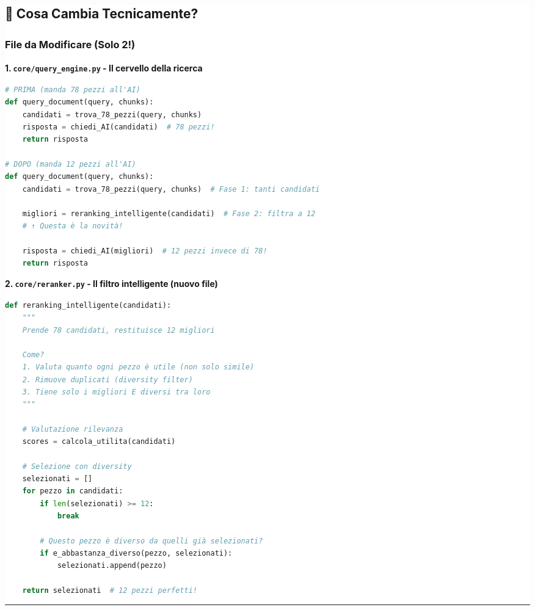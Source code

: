 
## 🔧 Cosa Cambia Tecnicamente?

### File da Modificare (Solo 2!)

**1. `core/query_engine.py` - Il cervello della ricerca**

```python
# PRIMA (manda 78 pezzi all'AI)
def query_document(query, chunks):
    candidati = trova_78_pezzi(query, chunks)
    risposta = chiedi_AI(candidati)  # 78 pezzi!
    return risposta

# DOPO (manda 12 pezzi all'AI)
def query_document(query, chunks):
    candidati = trova_78_pezzi(query, chunks)  # Fase 1: tanti candidati

    migliori = reranking_intelligente(candidati)  # Fase 2: filtra a 12
    # ↑ Questa è la novità!

    risposta = chiedi_AI(migliori)  # 12 pezzi invece di 78!
    return risposta
```

**2. `core/reranker.py` - Il filtro intelligente (nuovo file)**

```python
def reranking_intelligente(candidati):
    """
    Prende 78 candidati, restituisce 12 migliori

    Come?
    1. Valuta quanto ogni pezzo è utile (non solo simile)
    2. Rimuove duplicati (diversity filter)
    3. Tiene solo i migliori E diversi tra loro
    """

    # Valutazione rilevanza
    scores = calcola_utilita(candidati)

    # Selezione con diversity
    selezionati = []
    for pezzo in candidati:
        if len(selezionati) >= 12:
            break

        # Questo pezzo è diverso da quelli già selezionati?
        if e_abbastanza_diverso(pezzo, selezionati):
            selezionati.append(pezzo)

    return selezionati  # 12 pezzi perfetti!
```

---